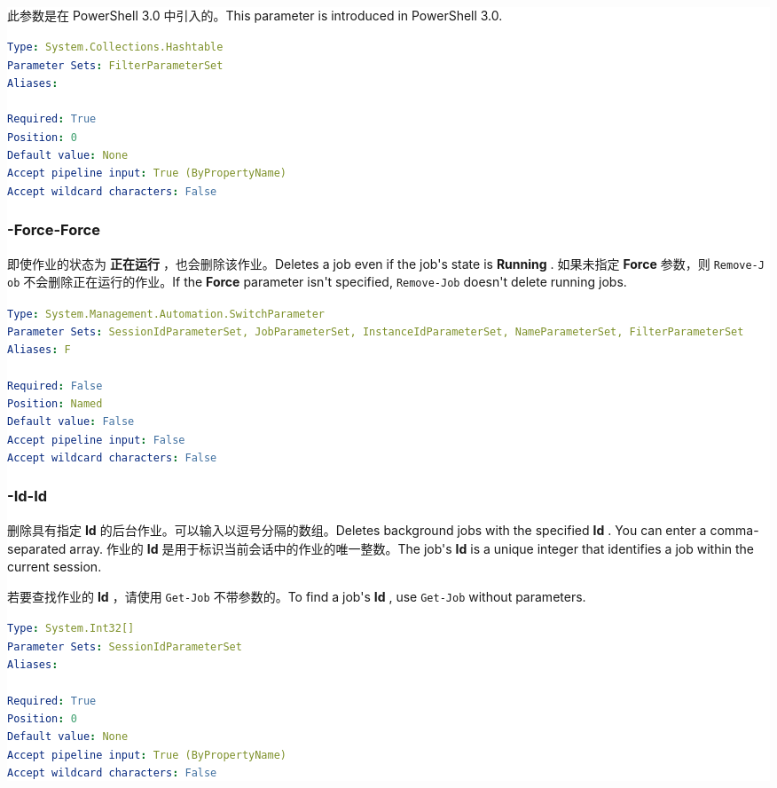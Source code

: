 <span data-ttu-id="60a3e-182">此参数是在 PowerShell 3.0 中引入的。</span><span class="sxs-lookup"><span data-stu-id="60a3e-182">This parameter is introduced in PowerShell 3.0.</span></span>

```yaml
Type: System.Collections.Hashtable
Parameter Sets: FilterParameterSet
Aliases:

Required: True
Position: 0
Default value: None
Accept pipeline input: True (ByPropertyName)
Accept wildcard characters: False
```

### <span data-ttu-id="60a3e-183">-Force</span><span class="sxs-lookup"><span data-stu-id="60a3e-183">-Force</span></span>

<span data-ttu-id="60a3e-184">即使作业的状态为 **正在运行** ，也会删除该作业。</span><span class="sxs-lookup"><span data-stu-id="60a3e-184">Deletes a job even if the job's state is **Running** .</span></span> <span data-ttu-id="60a3e-185">如果未指定 **Force** 参数，则 `Remove-Job` 不会删除正在运行的作业。</span><span class="sxs-lookup"><span data-stu-id="60a3e-185">If the **Force** parameter isn't specified, `Remove-Job` doesn't delete running jobs.</span></span>

```yaml
Type: System.Management.Automation.SwitchParameter
Parameter Sets: SessionIdParameterSet, JobParameterSet, InstanceIdParameterSet, NameParameterSet, FilterParameterSet
Aliases: F

Required: False
Position: Named
Default value: False
Accept pipeline input: False
Accept wildcard characters: False
```

### <span data-ttu-id="60a3e-186">-Id</span><span class="sxs-lookup"><span data-stu-id="60a3e-186">-Id</span></span>

<span data-ttu-id="60a3e-187">删除具有指定 **Id** 的后台作业。可以输入以逗号分隔的数组。</span><span class="sxs-lookup"><span data-stu-id="60a3e-187">Deletes background jobs with the specified **Id** . You can enter a comma-separated array.</span></span> <span data-ttu-id="60a3e-188">作业的 **Id** 是用于标识当前会话中的作业的唯一整数。</span><span class="sxs-lookup"><span data-stu-id="60a3e-188">The job's **Id** is a unique integer that identifies a job within the current session.</span></span>

<span data-ttu-id="60a3e-189">若要查找作业的 **Id** ，请使用 `Get-Job` 不带参数的。</span><span class="sxs-lookup"><span data-stu-id="60a3e-189">To find a job's **Id** , use `Get-Job` without parameters.</span></span>

```yaml
Type: System.Int32[]
Parameter Sets: SessionIdParameterSet
Aliases:

Required: True
Position: 0
Default value: None
Accept pipeline input: True (ByPropertyName)
Accept wildcard characters: False
```
